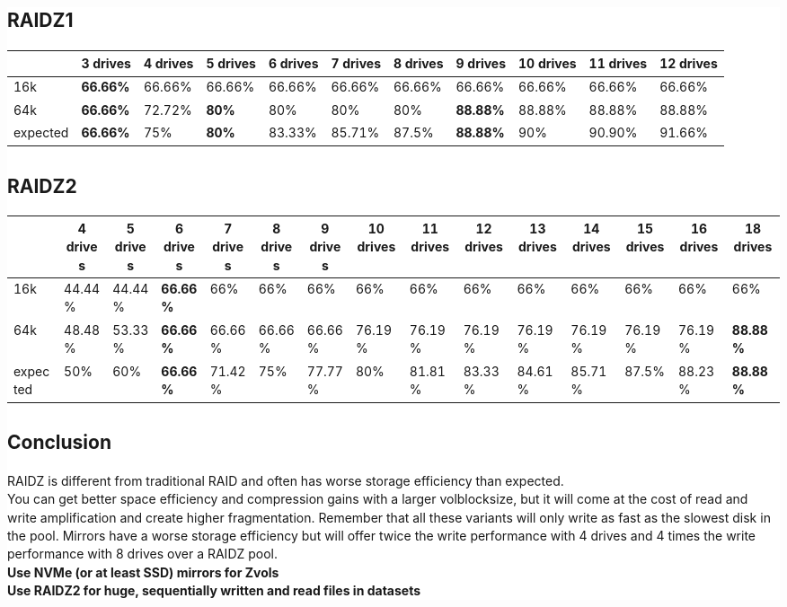 ## RAIDZ1

|          | 3 drives   | 4 drives | 5 drives | 6 drives | 7 drives | 8 drives | 9 drives   | 10 drives | 11 drives | 12 drives |
|----------|------------|----------|----------|----------|----------|----------|------------|-----------|-----------|-----------|
| 16k      | **66.66%** | 66.66%   | 66.66%   | 66.66%   | 66.66%   | 66.66%   | 66.66%     | 66.66%    | 66.66%    | 66.66%    |
| 64k      | **66.66%** | 72.72%   | **80%**  | 80%      | 80%      | 80%      | **88.88%** | 88.88%    | 88.88%    | 88.88%    |
| expected | **66.66%** | 75%      | **80%**  | 83.33%   | 85.71%   | 87.5%    | **88.88%** | 90%       | 90.90%    | 91.66%    |

## RAIDZ2
|          | 4 drives | 5 drives | 6 drives   | 7 drives | 8 drives | 9 drives | 10 drives | 11 drives | 12 drives | 13 drives | 14 drives | 15 drives | 16 drives | 18 drives  |
|----------|----------|----------|------------|----------|----------|----------|-----------|-----------|-----------|-----------|-----------|-----------|-----------|------------|
| 16k      | 44.44%   | 44.44%   | **66.66%** | 66%      | 66%      | 66%      | 66%       | 66%       | 66%       | 66%       | 66%       | 66%       | 66%       | 66%        |
| 64k      | 48.48%   | 53.33%   | **66.66%** | 66.66%   | 66.66%   | 66.66%   | 76.19%    | 76.19%    | 76.19%    | 76.19%    | 76.19%    | 76.19%    | 76.19%    | **88.88%** |
| expected | 50%      | 60%      | **66.66%** | 71.42%   | 75%      | 77.77%   | 80%       | 81.81%    | 83.33%    | 84.61%    | 85.71%    | 87.5%     | 88.23%    | **88.88%** |

## Conclusion
RAIDZ is different from traditional RAID and often has worse storage efficiency than expected.  
You can get better space efficiency and compression gains with a larger volblocksize, 
but it will come at the cost of read and write amplification and create higher fragmentation. 
Remember that all these variants will only write as fast as the slowest disk in the pool.
Mirrors have a worse storage efficiency but will offer twice the write performance with 4 drives and 4 times the write performance with 8 drives over a RAIDZ pool.  
**Use NVMe (or at least SSD) mirrors for Zvols**  
**Use RAIDZ2 for huge, sequentially written and read files in datasets**
